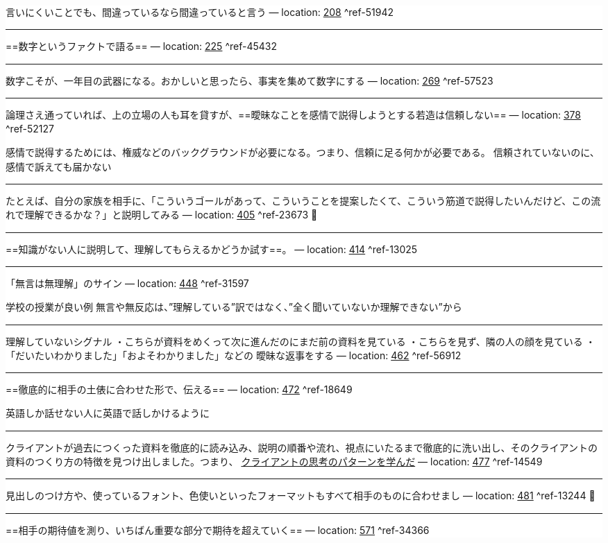 言いにくいことでも、間違っているなら間違っていると言う — location: [208](kindle://book?action=open&asin=B00MA671WW&location=208) ^ref-51942

---
==数字というファクトで語る== — location: [225](kindle://book?action=open&asin=B00MA671WW&location=225) ^ref-45432

---
数字こそが、一年目の武器になる。おかしいと思ったら、事実を集めて数字にする — location: [269](kindle://book?action=open&asin=B00MA671WW&location=269) ^ref-57523

---
論理さえ通っていれば、上の立場の人も耳を貸すが、==曖昧なことを感情で説得しようとする若造は信頼しない== — location: [378](kindle://book?action=open&asin=B00MA671WW&location=378) ^ref-52127

感情で説得するためには、権威などのバックグラウンドが必要になる。つまり、信頼に足る何かが必要である。
信頼されていないのに、感情で訴えても届かない

---
たとえば、自分の家族を相手に、「こういうゴールがあって、こういうことを提案したくて、こういう筋道で説得したいんだけど、この流れで理解できるかな？」と説明してみる — location: [405](kindle://book?action=open&asin=B00MA671WW&location=405) ^ref-23673
🍄

---
==知識がない人に説明して、理解してもらえるかどうか試す==。 — location: [414](kindle://book?action=open&asin=B00MA671WW&location=414) ^ref-13025

---
「無言は無理解」のサイン — location: [448](kindle://book?action=open&asin=B00MA671WW&location=448) ^ref-31597

学校の授業が良い例
無言や無反応は、”理解している”訳ではなく、”全く聞いていないか理解できない”から

---
理解していないシグナル ・こちらが資料をめくって次に進んだのにまだ前の資料を見ている ・こちらを見ず、隣の人の顔を見ている ・「だいたいわかりました」「およそわかりました」などの 曖昧な返事をする — location: [462](kindle://book?action=open&asin=B00MA671WW&location=462) ^ref-56912

---
==徹底的に相手の土俵に合わせた形で、伝える== — location: [472](kindle://book?action=open&asin=B00MA671WW&location=472) ^ref-18649

英語しか話せない人に英語で話しかけるように

---
クライアントが過去につくった資料を徹底的に読み込み、説明の順番や流れ、視点にいたるまで徹底的に洗い出し、そのクライアントの資料のつくり方の特徴を見つけ出しました。つまり、 <u>クライアントの思考のパターンを学んだ</u> — location: [477](kindle://book?action=open&asin=B00MA671WW&location=477) ^ref-14549

---
見出しのつけ方や、使っているフォント、色使いといったフォーマットもすべて相手のものに合わせまし — location: [481](kindle://book?action=open&asin=B00MA671WW&location=481) ^ref-13244
🍄

---
==相手の期待値を測り、いちばん重要な部分で期待を超えていく== — location: [571](kindle://book?action=open&asin=B00MA671WW&location=571) ^ref-34366
